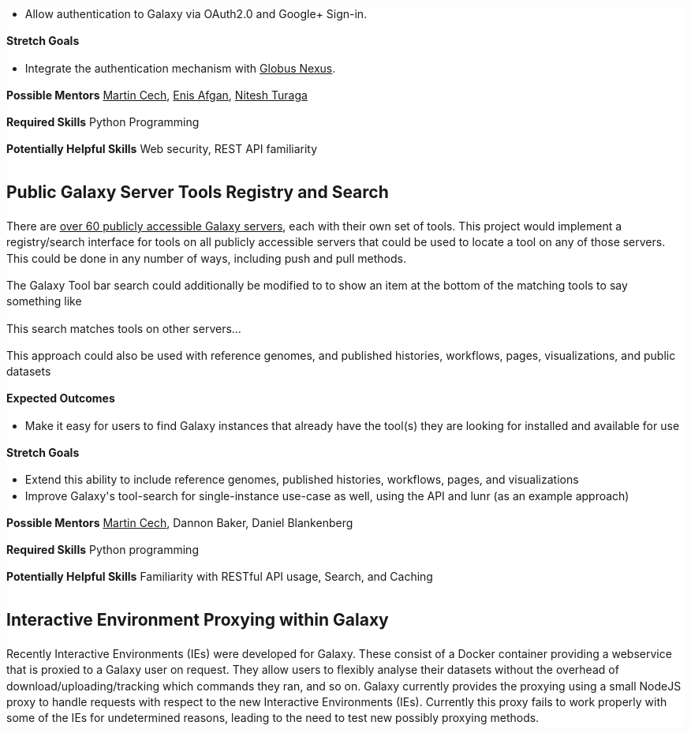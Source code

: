 * Allow authentication to Galaxy via OAuth2.0 and Google+ Sign-in.

**Stretch Goals**

* Integrate the authentication mechanism with [Globus Nexus](https://www.globus.org/platform/services). 
 
**Possible Mentors** [Martin Cech](/src/Marten/index.md), [Enis Afgan](/src/EnisAfgan/index.md), [Nitesh Turaga](/src/NiteshTuraga/index.md)

**Required Skills** Python Programming

**Potentially Helpful Skills** Web security, REST API familiarity


## Public Galaxy Server Tools Registry and Search

There are [over 60 publicly accessible Galaxy servers](/src/PublicGalaxyServers/index.md), each with their own set of tools.  This project would implement a registry/search interface for tools on all publicly accessible servers that could be used to locate a tool on any of those servers.  This could be done in any number of ways, including push and pull methods.  

The Galaxy Tool bar search could additionally be modified to to show an item at the bottom of the matching tools to say something like

 This search matches tools on other servers...

This approach could also be used with reference genomes, and published histories, workflows, pages, visualizations, and public datasets

**Expected Outcomes**

* Make it easy for users to find Galaxy instances that already have the tool(s) they are looking for installed and available for use


**Stretch Goals**

* Extend this ability to include reference genomes, published histories, workflows, pages, and visualizations
* Improve Galaxy's tool-search for single-instance use-case as well, using the API and lunr (as an example approach)

**Possible Mentors** [Martin Cech](/src/Marten/index.md), Dannon Baker, Daniel Blankenberg

**Required Skills** Python programming

**Potentially Helpful Skills**  Familiarity with RESTful API usage, Search, and Caching

## Interactive Environment Proxying within Galaxy

Recently Interactive Environments (IEs) were developed for Galaxy. These consist of a Docker container providing a webservice that is proxied to a Galaxy user on request. They allow users to flexibly analyse their datasets without the overhead of download/uploading/tracking which commands they ran, and so on. Galaxy currently provides the proxying using a small NodeJS proxy to handle requests with respect to the new Interactive Environments (IEs). Currently this proxy fails to work properly with some of the IEs for undetermined reasons, leading to the need to test new possibly proxying methods.

